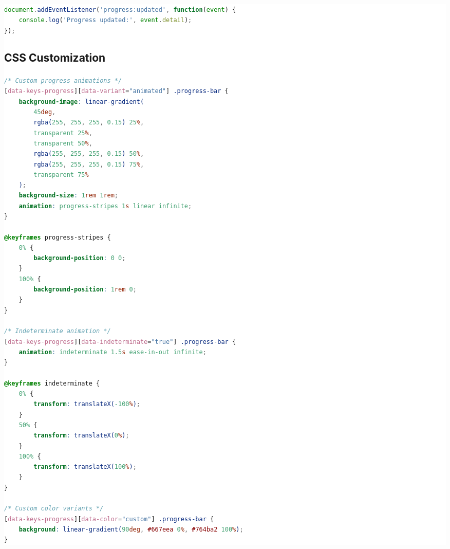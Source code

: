 ```javascript
document.addEventListener('progress:updated', function(event) {
    console.log('Progress updated:', event.detail);
});
```

## CSS Customization

```css
/* Custom progress animations */
[data-keys-progress][data-variant="animated"] .progress-bar {
    background-image: linear-gradient(
        45deg,
        rgba(255, 255, 255, 0.15) 25%,
        transparent 25%,
        transparent 50%,
        rgba(255, 255, 255, 0.15) 50%,
        rgba(255, 255, 255, 0.15) 75%,
        transparent 75%
    );
    background-size: 1rem 1rem;
    animation: progress-stripes 1s linear infinite;
}

@keyframes progress-stripes {
    0% {
        background-position: 0 0;
    }
    100% {
        background-position: 1rem 0;
    }
}

/* Indeterminate animation */
[data-keys-progress][data-indeterminate="true"] .progress-bar {
    animation: indeterminate 1.5s ease-in-out infinite;
}

@keyframes indeterminate {
    0% {
        transform: translateX(-100%);
    }
    50% {
        transform: translateX(0%);
    }
    100% {
        transform: translateX(100%);
    }
}

/* Custom color variants */
[data-keys-progress][data-color="custom"] .progress-bar {
    background: linear-gradient(90deg, #667eea 0%, #764ba2 100%);
}
```
